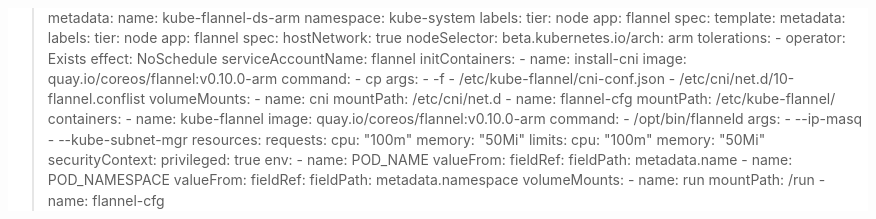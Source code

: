 >metadata:
>  name: kube-flannel-ds-arm
>  namespace: kube-system
>  labels:
>    tier: node
>    app: flannel
>spec:
>  template:
>    metadata:
>      labels:
>        tier: node
>        app: flannel
>    spec:
>      hostNetwork: true
>      nodeSelector:
>        beta.kubernetes.io/arch: arm
>      tolerations:
>      - operator: Exists
>        effect: NoSchedule
>      serviceAccountName: flannel
>      initContainers:
>      - name: install-cni
>        image: quay.io/coreos/flannel:v0.10.0-arm
>        command:
>        - cp
>        args:
>        - -f
>        - /etc/kube-flannel/cni-conf.json
>        - /etc/cni/net.d/10-flannel.conflist
>        volumeMounts:
>        - name: cni
>          mountPath: /etc/cni/net.d
>        - name: flannel-cfg
>          mountPath: /etc/kube-flannel/
>      containers:
>      - name: kube-flannel
>        image: quay.io/coreos/flannel:v0.10.0-arm
>        command:
>        - /opt/bin/flanneld
>        args:
>        - --ip-masq
>        - --kube-subnet-mgr
>        resources:
>          requests:
>            cpu: "100m"
>            memory: "50Mi"
>          limits:
>            cpu: "100m"
>            memory: "50Mi"
>        securityContext:
>          privileged: true
>        env:
>        - name: POD_NAME
>          valueFrom:
>            fieldRef:
>              fieldPath: metadata.name
>        - name: POD_NAMESPACE
>          valueFrom:
>            fieldRef:
>              fieldPath: metadata.namespace
>        volumeMounts:
>        - name: run
>          mountPath: /run
>        - name: flannel-cfg